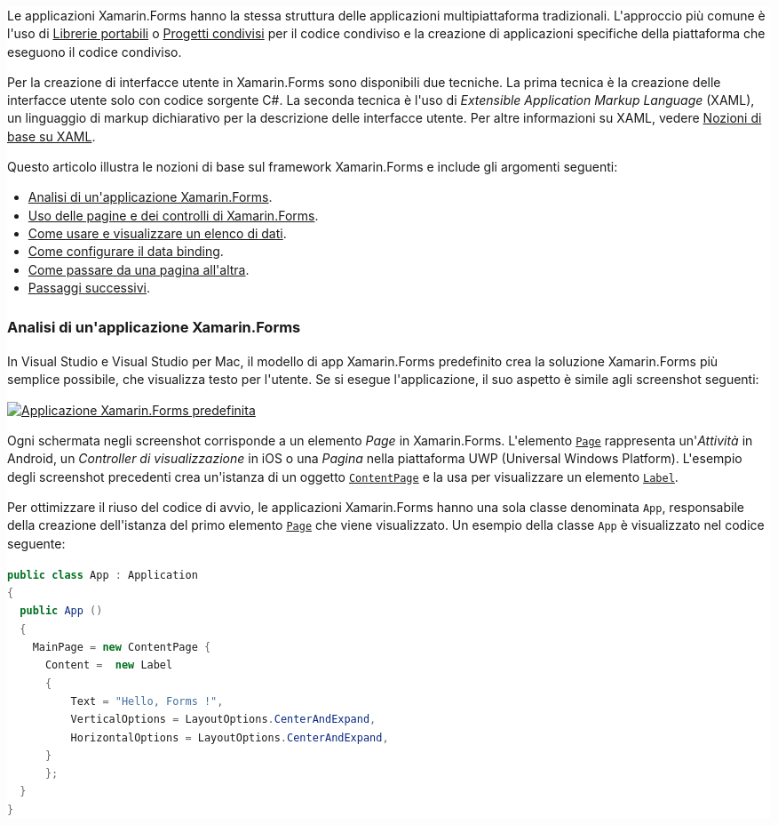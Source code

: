 Le applicazioni Xamarin.Forms hanno la stessa struttura delle applicazioni multipiattaforma tradizionali. L'approccio più comune è l'uso di [Librerie portabili](~/cross-platform/app-fundamentals/pcl.md) o [Progetti condivisi](~/cross-platform/app-fundamentals/shared-projects.md) per il codice condiviso e la creazione di applicazioni specifiche della piattaforma che eseguono il codice condiviso.

Per la creazione di interfacce utente in Xamarin.Forms sono disponibili due tecniche. La prima tecnica è la creazione delle interfacce utente solo con codice sorgente C#. La seconda tecnica è l'uso di *Extensible Application Markup Language* (XAML), un linguaggio di markup dichiarativo per la descrizione delle interfacce utente. Per altre informazioni su XAML, vedere [Nozioni di base su XAML](~/xamarin-forms/xaml/xaml-basics/index.md).

Questo articolo illustra le nozioni di base sul framework Xamarin.Forms e include gli argomenti seguenti:

-  [Analisi di un'applicazione Xamarin.Forms](#Examining_A_Xamarin.Forms_Application).
-  [Uso delle pagine e dei controlli di Xamarin.Forms](#Views_and_Layouts).
-  [Come usare e visualizzare un elenco di dati](#Lists_in_Xamarin.Forms).
-  [Come configurare il data binding](#Data_Binding).
-  [Come passare da una pagina all'altra](#Navigation).
-  [Passaggi successivi](#Next_Steps).

<a name="Examining_A_Xamarin_Forms_Application" />

### <a name="examining-a-xamarinforms-application"></a>Analisi di un'applicazione Xamarin.Forms

In Visual Studio e Visual Studio per Mac, il modello di app Xamarin.Forms predefinito crea la soluzione Xamarin.Forms più semplice possibile, che visualizza testo per l'utente. Se si esegue l'applicazione, il suo aspetto è simile agli screenshot seguenti:

[![](introduction-to-xamarin-forms-images/image05-sml.png "Applicazione Xamarin.Forms predefinita")](introduction-to-xamarin-forms-images/image05.png#lightbox "Applicazione Xamarin.Forms predefinita")

Ogni schermata negli screenshot corrisponde a un elemento *Page* in Xamarin.Forms. L'elemento [`Page`](https://developer.xamarin.com/api/type/Xamarin.Forms.Page/) rappresenta un'*Attività* in Android, un *Controller di visualizzazione* in iOS o una *Pagina* nella piattaforma UWP (Universal Windows Platform). L'esempio degli screenshot precedenti crea un'istanza di un oggetto [`ContentPage`](https://developer.xamarin.com/api/type/Xamarin.Forms.ContentPage/) e la usa per visualizzare un elemento [`Label`](https://developer.xamarin.com/api/type/Xamarin.Forms.Label/).

Per ottimizzare il riuso del codice di avvio, le applicazioni Xamarin.Forms hanno una sola classe denominata `App`, responsabile della creazione dell'istanza del primo elemento [`Page`](https://developer.xamarin.com/api/type/Xamarin.Forms.Page/) che viene visualizzato. Un esempio della classe `App` è visualizzato nel codice seguente:

```csharp
public class App : Application
{
  public App ()
  {
    MainPage = new ContentPage {
      Content =  new Label
      {
          Text = "Hello, Forms !",
          VerticalOptions = LayoutOptions.CenterAndExpand,
          HorizontalOptions = LayoutOptions.CenterAndExpand,
      }
      };
  }
}
```
